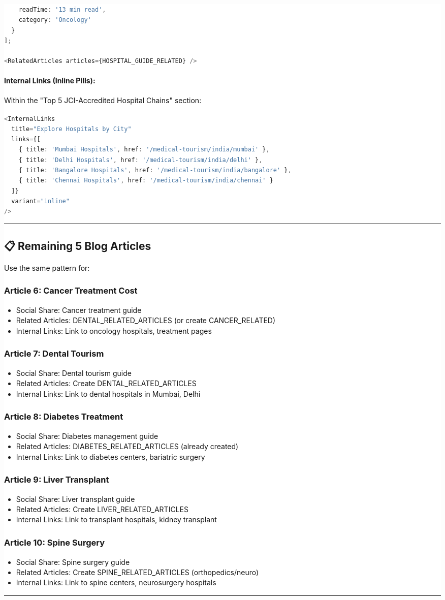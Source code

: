 ```typescript
    readTime: '13 min read',
    category: 'Oncology'
  }
];

<RelatedArticles articles={HOSPITAL_GUIDE_RELATED} />
```

#### **Internal Links (Inline Pills):**
Within the "Top 5 JCI-Accredited Hospital Chains" section:

```typescript
<InternalLinks
  title="Explore Hospitals by City"
  links={[
    { title: 'Mumbai Hospitals', href: '/medical-tourism/india/mumbai' },
    { title: 'Delhi Hospitals', href: '/medical-tourism/india/delhi' },
    { title: 'Bangalore Hospitals', href: '/medical-tourism/india/bangalore' },
    { title: 'Chennai Hospitals', href: '/medical-tourism/india/chennai' }
  ]}
  variant="inline"
/>
```

---

## 📋 Remaining 5 Blog Articles

Use the same pattern for:

### **Article 6: Cancer Treatment Cost**
- Social Share: Cancer treatment guide
- Related Articles: DENTAL_RELATED_ARTICLES (or create CANCER_RELATED)
- Internal Links: Link to oncology hospitals, treatment pages

### **Article 7: Dental Tourism**
- Social Share: Dental tourism guide
- Related Articles: Create DENTAL_RELATED_ARTICLES
- Internal Links: Link to dental hospitals in Mumbai, Delhi

### **Article 8: Diabetes Treatment**
- Social Share: Diabetes management guide
- Related Articles: DIABETES_RELATED_ARTICLES (already created)
- Internal Links: Link to diabetes centers, bariatric surgery

### **Article 9: Liver Transplant**
- Social Share: Liver transplant guide
- Related Articles: Create LIVER_RELATED_ARTICLES
- Internal Links: Link to transplant hospitals, kidney transplant

### **Article 10: Spine Surgery**
- Social Share: Spine surgery guide
- Related Articles: Create SPINE_RELATED_ARTICLES (orthopedics/neuro)
- Internal Links: Link to spine centers, neurosurgery hospitals

---